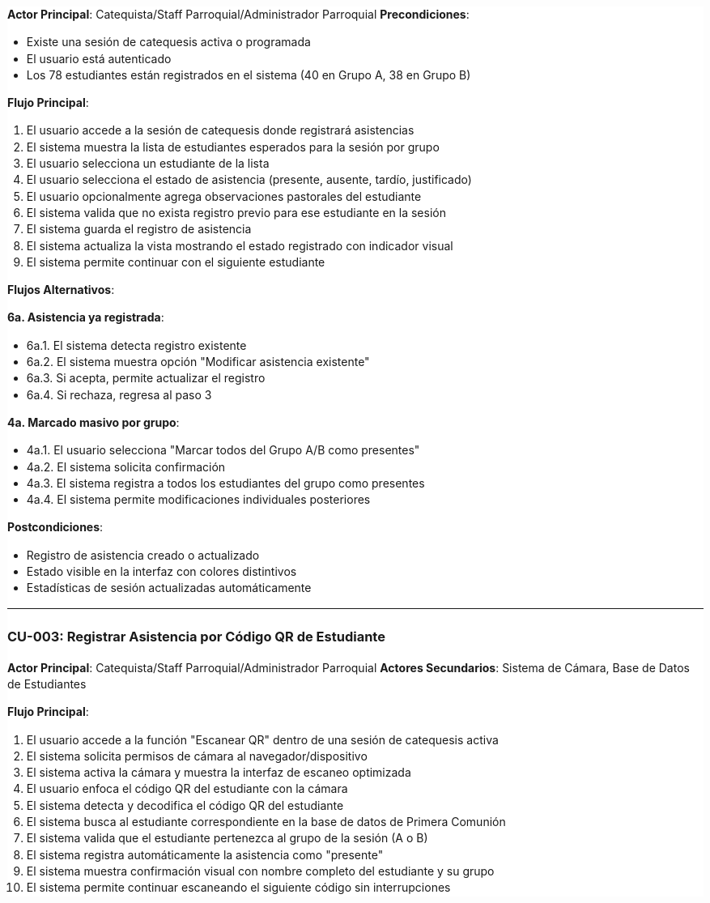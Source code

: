 **Actor Principal**: Catequista/Staff Parroquial/Administrador Parroquial
**Precondiciones**:
- Existe una sesión de catequesis activa o programada
- El usuario está autenticado
- Los 78 estudiantes están registrados en el sistema (40 en Grupo A, 38 en Grupo B)

**Flujo Principal**:
1. El usuario accede a la sesión de catequesis donde registrará asistencias
2. El sistema muestra la lista de estudiantes esperados para la sesión por grupo
3. El usuario selecciona un estudiante de la lista
4. El usuario selecciona el estado de asistencia (presente, ausente, tardío, justificado)
5. El usuario opcionalmente agrega observaciones pastorales del estudiante
6. El sistema valida que no exista registro previo para ese estudiante en la sesión
7. El sistema guarda el registro de asistencia
8. El sistema actualiza la vista mostrando el estado registrado con indicador visual
9. El sistema permite continuar con el siguiente estudiante

**Flujos Alternativos**:

**6a. Asistencia ya registrada**:
- 6a.1. El sistema detecta registro existente
- 6a.2. El sistema muestra opción "Modificar asistencia existente"
- 6a.3. Si acepta, permite actualizar el registro
- 6a.4. Si rechaza, regresa al paso 3

**4a. Marcado masivo por grupo**:
- 4a.1. El usuario selecciona "Marcar todos del Grupo A/B como presentes"
- 4a.2. El sistema solicita confirmación
- 4a.3. El sistema registra a todos los estudiantes del grupo como presentes
- 4a.4. El sistema permite modificaciones individuales posteriores

**Postcondiciones**:
- Registro de asistencia creado o actualizado
- Estado visible en la interfaz con colores distintivos
- Estadísticas de sesión actualizadas automáticamente

---

### CU-003: Registrar Asistencia por Código QR de Estudiante

**Actor Principal**: Catequista/Staff Parroquial/Administrador Parroquial
**Actores Secundarios**: Sistema de Cámara, Base de Datos de Estudiantes

**Flujo Principal**:
1. El usuario accede a la función "Escanear QR" dentro de una sesión de catequesis activa
2. El sistema solicita permisos de cámara al navegador/dispositivo
3. El sistema activa la cámara y muestra la interfaz de escaneo optimizada
4. El usuario enfoca el código QR del estudiante con la cámara
5. El sistema detecta y decodifica el código QR del estudiante
6. El sistema busca al estudiante correspondiente en la base de datos de Primera Comunión
7. El sistema valida que el estudiante pertenezca al grupo de la sesión (A o B)
8. El sistema registra automáticamente la asistencia como "presente"
9. El sistema muestra confirmación visual con nombre completo del estudiante y su grupo
10. El sistema permite continuar escaneando el siguiente código sin interrupciones
